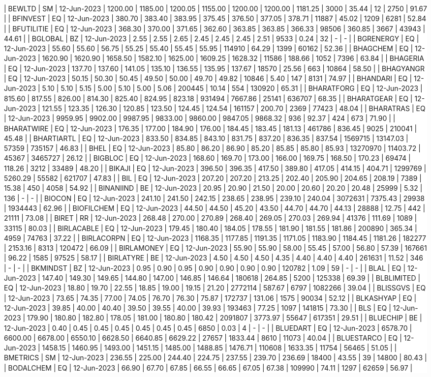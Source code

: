 | BEWLTD | SM | 12-Jun-2023 | 1200.00 | 1185.00 | 1200.05 | 1155.00 | 1200.00 | 1200.00 | 1181.25 | 3000 | 35.44 | 12 | 2750 | 91.67 |
| BFINVEST | EQ | 12-Jun-2023 | 380.70 | 383.40 | 383.95 | 375.45 | 376.50 | 377.05 | 378.71 | 11887 | 45.02 | 1209 | 6281 | 52.84 |
| BFUTILITIE | EQ | 12-Jun-2023 | 368.30 | 370.00 | 371.65 | 362.60 | 363.85 | 363.85 | 366.33 | 98506 | 360.85 | 3667 | 43943 | 44.61 |
| BGLOBAL | BZ | 12-Jun-2023 | 2.55 | 2.55 | 2.65 | 2.45 | 2.45 | 2.45 | 2.51 | 9533 | 0.24 | 32 | - | - |
| BGRENERGY | EQ | 12-Jun-2023 | 55.60 | 55.60 | 56.75 | 55.25 | 55.40 | 55.45 | 55.95 | 114910 | 64.29 | 1399 | 60162 | 52.36 |
| BHAGCHEM | EQ | 12-Jun-2023 | 1620.90 | 1620.90 | 1658.50 | 1582.10 | 1625.00 | 1609.25 | 1628.32 | 11586 | 188.66 | 1052 | 7396 | 63.84 |
| BHAGERIA | EQ | 12-Jun-2023 | 137.70 | 137.60 | 141.05 | 135.10 | 136.55 | 135.95 | 137.67 | 18570 | 25.56 | 663 | 10864 | 58.50 |
| BHAGYANGR | EQ | 12-Jun-2023 | 50.15 | 50.30 | 50.45 | 49.50 | 50.00 | 49.70 | 49.82 | 10846 | 5.40 | 147 | 8131 | 74.97 |
| BHANDARI | EQ | 12-Jun-2023 | 5.10 | 5.10 | 5.15 | 5.00 | 5.10 | 5.00 | 5.06 | 200445 | 10.14 | 554 | 130920 | 65.31 |
| BHARATFORG | EQ | 12-Jun-2023 | 815.60 | 817.55 | 826.00 | 814.30 | 825.40 | 824.95 | 823.18 | 931494 | 7667.86 | 25141 | 636707 | 68.35 |
| BHARATGEAR | EQ | 12-Jun-2023 | 121.55 | 123.35 | 126.30 | 120.85 | 123.50 | 124.45 | 124.54 | 161157 | 200.70 | 2369 | 77423 | 48.04 |
| BHARATRAS | EQ | 12-Jun-2023 | 9959.95 | 9902.00 | 9987.95 | 9833.00 | 9860.00 | 9847.05 | 9868.32 | 936 | 92.37 | 424 | 673 | 71.90 |
| BHARATWIRE | EQ | 12-Jun-2023 | 176.35 | 177.00 | 184.90 | 176.00 | 184.45 | 183.45 | 181.13 | 461786 | 836.45 | 9025 | 210041 | 45.48 |
| BHARTIARTL | EQ | 12-Jun-2023 | 833.50 | 834.85 | 843.10 | 831.75 | 837.20 | 836.35 | 837.54 | 1569715 | 13147.03 | 57359 | 735157 | 46.83 |
| BHEL | EQ | 12-Jun-2023 | 85.80 | 86.20 | 86.90 | 85.20 | 85.85 | 85.80 | 85.93 | 13270970 | 11403.72 | 45367 | 3465727 | 26.12 |
| BIGBLOC | EQ | 12-Jun-2023 | 168.60 | 169.70 | 173.00 | 166.00 | 169.75 | 168.50 | 170.23 | 69474 | 118.26 | 3212 | 33489 | 48.20 |
| BIKAJI | EQ | 12-Jun-2023 | 396.50 | 396.35 | 417.50 | 389.80 | 417.05 | 414.15 | 404.71 | 1299769 | 5260.29 | 55582 | 621707 | 47.83 |
| BIL | EQ | 12-Jun-2023 | 207.20 | 207.20 | 213.25 | 202.40 | 205.90 | 204.65 | 208.19 | 7389 | 15.38 | 450 | 4058 | 54.92 |
| BINANIIND | BE | 12-Jun-2023 | 20.95 | 20.90 | 21.50 | 20.00 | 20.60 | 20.20 | 20.48 | 25999 | 5.32 | 136 | - | - |
| BIOCON | EQ | 12-Jun-2023 | 241.10 | 241.50 | 242.15 | 238.65 | 238.95 | 239.10 | 240.04 | 3072631 | 7375.43 | 29938 | 1934443 | 62.96 |
| BIOFILCHEM | EQ | 12-Jun-2023 | 44.50 | 44.50 | 45.20 | 43.50 | 44.70 | 44.70 | 44.13 | 28888 | 12.75 | 442 | 21111 | 73.08 |
| BIRET | RR | 12-Jun-2023 | 268.48 | 270.00 | 270.89 | 268.40 | 269.05 | 270.03 | 269.94 | 41376 | 111.69 | 1089 | 33115 | 80.03 |
| BIRLACABLE | EQ | 12-Jun-2023 | 179.45 | 180.40 | 184.05 | 178.55 | 181.90 | 181.55 | 181.86 | 200890 | 365.34 | 4959 | 74763 | 37.22 |
| BIRLACORPN | EQ | 12-Jun-2023 | 1168.35 | 1177.85 | 1191.35 | 1171.05 | 1183.90 | 1184.45 | 1181.26 | 182277 | 2153.16 | 8313 | 120472 | 66.09 |
| BIRLAMONEY | EQ | 12-Jun-2023 | 55.90 | 55.90 | 58.00 | 55.45 | 57.00 | 56.80 | 57.39 | 167661 | 96.22 | 1585 | 97525 | 58.17 |
| BIRLATYRE | BE | 12-Jun-2023 | 4.50 | 4.50 | 4.50 | 4.35 | 4.40 | 4.40 | 4.40 | 261631 | 11.52 | 346 | - | - |
| BKMINDST | BZ | 12-Jun-2023 | 0.95 | 0.90 | 0.95 | 0.90 | 0.90 | 0.90 | 0.90 | 120782 | 1.09 | 59 | - | - |
| BLAL | EQ | 12-Jun-2023 | 147.40 | 149.30 | 149.65 | 144.80 | 147.00 | 146.85 | 146.64 | 180618 | 264.85 | 5200 | 125338 | 69.39 |
| BLBLIMITED | EQ | 12-Jun-2023 | 18.80 | 19.70 | 22.55 | 18.85 | 19.00 | 19.15 | 21.20 | 2772114 | 587.67 | 6797 | 1082266 | 39.04 |
| BLISSGVS | EQ | 12-Jun-2023 | 73.65 | 74.35 | 77.00 | 74.05 | 76.70 | 76.30 | 75.87 | 172737 | 131.06 | 1575 | 90034 | 52.12 |
| BLKASHYAP | EQ | 12-Jun-2023 | 39.85 | 40.00 | 40.40 | 39.50 | 39.55 | 40.00 | 39.93 | 193463 | 77.25 | 1097 | 141815 | 73.30 |
| BLS | EQ | 12-Jun-2023 | 179.90 | 180.80 | 182.80 | 178.05 | 181.00 | 180.80 | 180.42 | 2091807 | 3773.97 | 55647 | 617351 | 29.51 |
| BLUECHIP | BE | 12-Jun-2023 | 0.40 | 0.45 | 0.45 | 0.45 | 0.45 | 0.45 | 0.45 | 6850 | 0.03 | 4 | - | - |
| BLUEDART | EQ | 12-Jun-2023 | 6578.70 | 6600.00 | 6678.00 | 6550.10 | 6628.50 | 6640.85 | 6629.22 | 27657 | 1833.44 | 8610 | 11073 | 40.04 |
| BLUESTARCO | EQ | 12-Jun-2023 | 1458.15 | 1460.95 | 1493.00 | 1451.15 | 1485.00 | 1488.85 | 1476.71 | 110608 | 1633.35 | 11754 | 56465 | 51.05 |
| BMETRICS | SM | 12-Jun-2023 | 236.55 | 225.00 | 244.40 | 224.75 | 237.55 | 239.70 | 236.69 | 18400 | 43.55 | 39 | 14800 | 80.43 |
| BODALCHEM | EQ | 12-Jun-2023 | 66.90 | 67.70 | 67.85 | 66.55 | 66.65 | 67.05 | 67.38 | 109990 | 74.11 | 1297 | 62659 | 56.97 |
